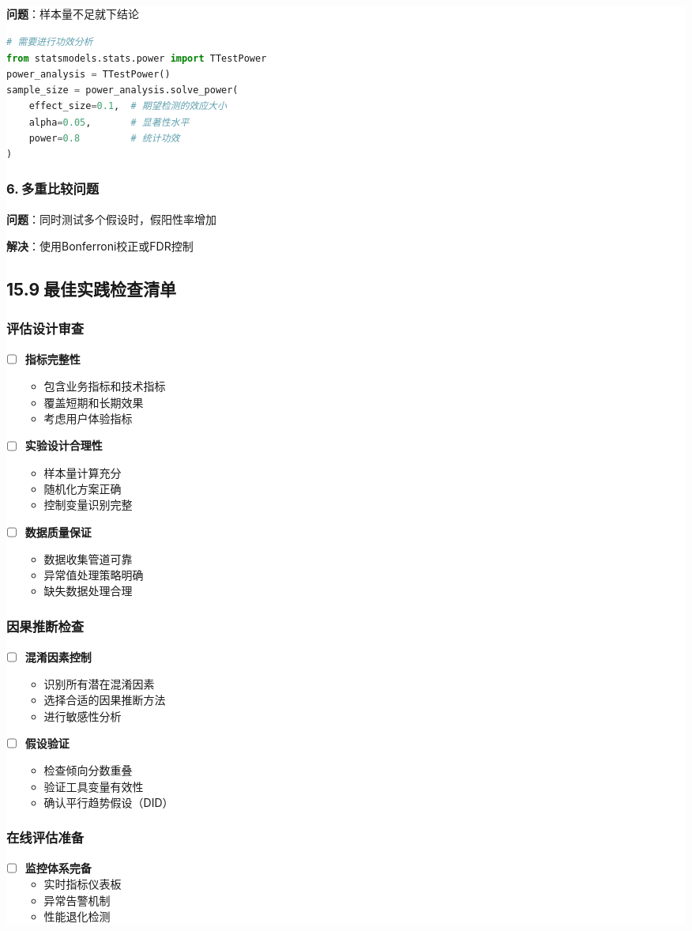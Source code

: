 **问题**：样本量不足就下结论
```python
# 需要进行功效分析
from statsmodels.stats.power import TTestPower
power_analysis = TTestPower()
sample_size = power_analysis.solve_power(
    effect_size=0.1,  # 期望检测的效应大小
    alpha=0.05,       # 显著性水平
    power=0.8         # 统计功效
)
```

### 6. 多重比较问题

**问题**：同时测试多个假设时，假阳性率增加

**解决**：使用Bonferroni校正或FDR控制

## 15.9 最佳实践检查清单

### 评估设计审查

- [ ] **指标完整性**
  - 包含业务指标和技术指标
  - 覆盖短期和长期效果
  - 考虑用户体验指标

- [ ] **实验设计合理性**
  - 样本量计算充分
  - 随机化方案正确
  - 控制变量识别完整

- [ ] **数据质量保证**
  - 数据收集管道可靠
  - 异常值处理策略明确
  - 缺失数据处理合理

### 因果推断检查

- [ ] **混淆因素控制**
  - 识别所有潜在混淆因素
  - 选择合适的因果推断方法
  - 进行敏感性分析

- [ ] **假设验证**
  - 检查倾向分数重叠
  - 验证工具变量有效性
  - 确认平行趋势假设（DID）

### 在线评估准备

- [ ] **监控体系完备**
  - 实时指标仪表板
  - 异常告警机制
  - 性能退化检测
